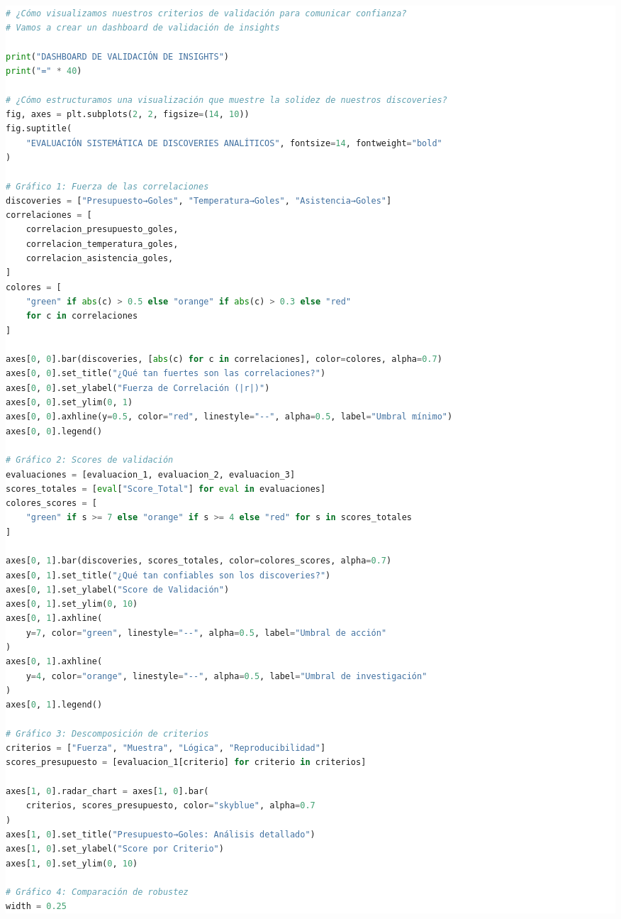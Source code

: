 ```python
# ¿Cómo visualizamos nuestros criterios de validación para comunicar confianza?
# Vamos a crear un dashboard de validación de insights

print("DASHBOARD DE VALIDACIÓN DE INSIGHTS")
print("=" * 40)

# ¿Cómo estructuramos una visualización que muestre la solidez de nuestros discoveries?
fig, axes = plt.subplots(2, 2, figsize=(14, 10))
fig.suptitle(
    "EVALUACIÓN SISTEMÁTICA DE DISCOVERIES ANALÍTICOS", fontsize=14, fontweight="bold"
)

# Gráfico 1: Fuerza de las correlaciones
discoveries = ["Presupuesto→Goles", "Temperatura→Goles", "Asistencia→Goles"]
correlaciones = [
    correlacion_presupuesto_goles,
    correlacion_temperatura_goles,
    correlacion_asistencia_goles,
]
colores = [
    "green" if abs(c) > 0.5 else "orange" if abs(c) > 0.3 else "red"
    for c in correlaciones
]

axes[0, 0].bar(discoveries, [abs(c) for c in correlaciones], color=colores, alpha=0.7)
axes[0, 0].set_title("¿Qué tan fuertes son las correlaciones?")
axes[0, 0].set_ylabel("Fuerza de Correlación (|r|)")
axes[0, 0].set_ylim(0, 1)
axes[0, 0].axhline(y=0.5, color="red", linestyle="--", alpha=0.5, label="Umbral mínimo")
axes[0, 0].legend()

# Gráfico 2: Scores de validación
evaluaciones = [evaluacion_1, evaluacion_2, evaluacion_3]
scores_totales = [eval["Score_Total"] for eval in evaluaciones]
colores_scores = [
    "green" if s >= 7 else "orange" if s >= 4 else "red" for s in scores_totales
]

axes[0, 1].bar(discoveries, scores_totales, color=colores_scores, alpha=0.7)
axes[0, 1].set_title("¿Qué tan confiables son los discoveries?")
axes[0, 1].set_ylabel("Score de Validación")
axes[0, 1].set_ylim(0, 10)
axes[0, 1].axhline(
    y=7, color="green", linestyle="--", alpha=0.5, label="Umbral de acción"
)
axes[0, 1].axhline(
    y=4, color="orange", linestyle="--", alpha=0.5, label="Umbral de investigación"
)
axes[0, 1].legend()

# Gráfico 3: Descomposición de criterios
criterios = ["Fuerza", "Muestra", "Lógica", "Reproducibilidad"]
scores_presupuesto = [evaluacion_1[criterio] for criterio in criterios]

axes[1, 0].radar_chart = axes[1, 0].bar(
    criterios, scores_presupuesto, color="skyblue", alpha=0.7
)
axes[1, 0].set_title("Presupuesto→Goles: Análisis detallado")
axes[1, 0].set_ylabel("Score por Criterio")
axes[1, 0].set_ylim(0, 10)

# Gráfico 4: Comparación de robustez
width = 0.25
```